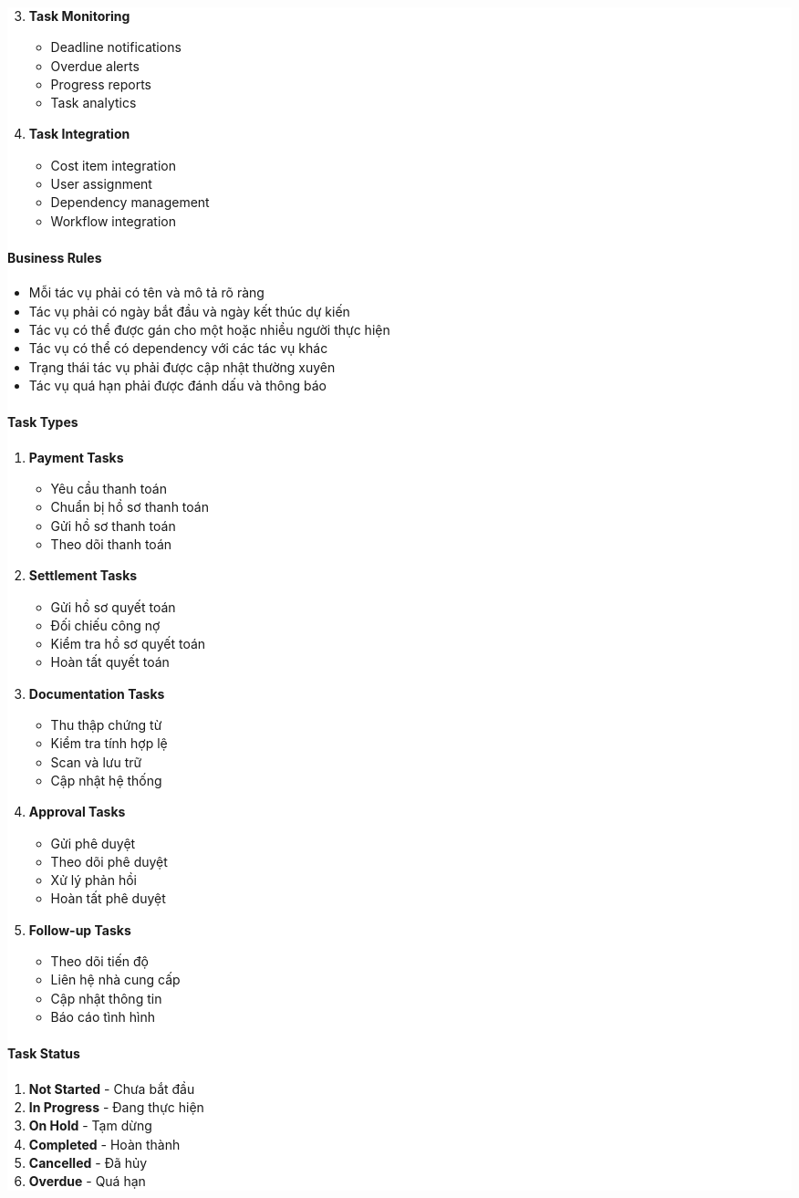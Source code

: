 3. **Task Monitoring**
   - Deadline notifications
   - Overdue alerts
   - Progress reports
   - Task analytics

4. **Task Integration**
   - Cost item integration
   - User assignment
   - Dependency management
   - Workflow integration

#### Business Rules
- Mỗi tác vụ phải có tên và mô tả rõ ràng
- Tác vụ phải có ngày bắt đầu và ngày kết thúc dự kiến
- Tác vụ có thể được gán cho một hoặc nhiều người thực hiện
- Tác vụ có thể có dependency với các tác vụ khác
- Trạng thái tác vụ phải được cập nhật thường xuyên
- Tác vụ quá hạn phải được đánh dấu và thông báo

#### Task Types
1. **Payment Tasks**
   - Yêu cầu thanh toán
   - Chuẩn bị hồ sơ thanh toán
   - Gửi hồ sơ thanh toán
   - Theo dõi thanh toán

2. **Settlement Tasks**
   - Gửi hồ sơ quyết toán
   - Đối chiếu công nợ
   - Kiểm tra hồ sơ quyết toán
   - Hoàn tất quyết toán

3. **Documentation Tasks**
   - Thu thập chứng từ
   - Kiểm tra tính hợp lệ
   - Scan và lưu trữ
   - Cập nhật hệ thống

4. **Approval Tasks**
   - Gửi phê duyệt
   - Theo dõi phê duyệt
   - Xử lý phản hồi
   - Hoàn tất phê duyệt

5. **Follow-up Tasks**
   - Theo dõi tiến độ
   - Liên hệ nhà cung cấp
   - Cập nhật thông tin
   - Báo cáo tình hình

#### Task Status
1. **Not Started** - Chưa bắt đầu
2. **In Progress** - Đang thực hiện
3. **On Hold** - Tạm dừng
4. **Completed** - Hoàn thành
5. **Cancelled** - Đã hủy
6. **Overdue** - Quá hạn
